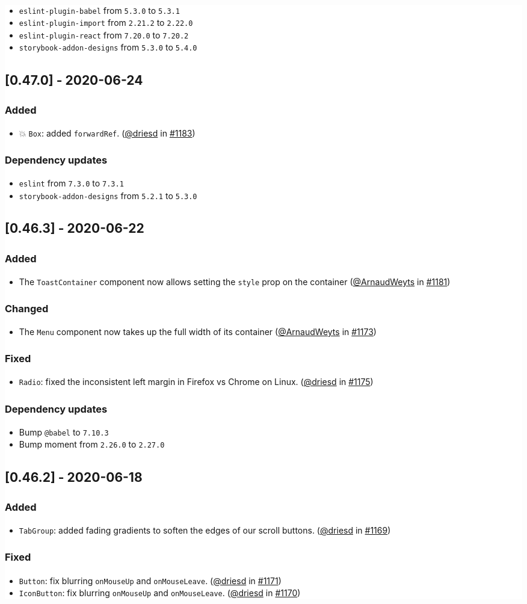 - `eslint-plugin-babel` from `5.3.0` to `5.3.1`
- `eslint-plugin-import` from `2.21.2` to `2.22.0`
- `eslint-plugin-react` from `7.20.0` to `7.20.2`
- `storybook-addon-designs` from `5.3.0` to `5.4.0`

## [0.47.0] - 2020-06-24

### Added

- :boom: `Box`: added `forwardRef`. ([@driesd](https://github.com/driesd) in [#1183](https://github.com/teamleadercrm/ui/pull/1183))

### Dependency updates

- `eslint` from `7.3.0` to `7.3.1`
- `storybook-addon-designs` from `5.2.1` to `5.3.0`

## [0.46.3] - 2020-06-22

### Added

- The `ToastContainer` component now allows setting the `style` prop on the container ([@ArnaudWeyts](https://github.com/ArnaudWeyts) in [#1181](https://github.com/teamleadercrm/ui/pull/1181))

### Changed

- The `Menu` component now takes up the full width of its container ([@ArnaudWeyts](https://github.com/ArnaudWeyts) in [#1173](https://github.com/teamleadercrm/ui/pull/1173))

### Fixed

- `Radio`: fixed the inconsistent left margin in Firefox vs Chrome on Linux. ([@driesd](https://github.com/driesd) in [#1175](https://github.com/teamleadercrm/ui/pull/1175))

### Dependency updates

- Bump `@babel` to `7.10.3`
- Bump moment from `2.26.0` to `2.27.0`

## [0.46.2] - 2020-06-18

### Added

- `TabGroup`: added fading gradients to soften the edges of our scroll buttons. ([@driesd](https://github.com/driesd) in [#1169](https://github.com/teamleadercrm/ui/pull/1169))

### Fixed

- `Button`: fix blurring `onMouseUp` and `onMouseLeave`. ([@driesd](https://github.com/driesd) in [#1171](https://github.com/teamleadercrm/ui/pull/1171))
- `IconButton`: fix blurring `onMouseUp` and `onMouseLeave`. ([@driesd](https://github.com/driesd) in [#1170](https://github.com/teamleadercrm/ui/pull/1170))
